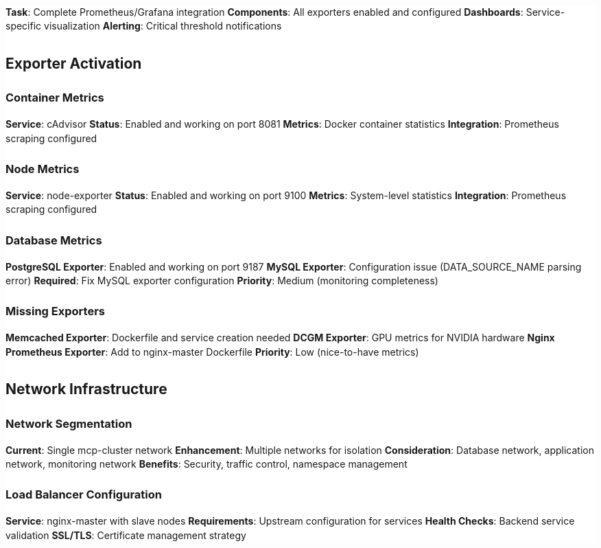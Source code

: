 **Task**: Complete Prometheus/Grafana integration
**Components**: All exporters enabled and configured
**Dashboards**: Service-specific visualization
**Alerting**: Critical threshold notifications

## Exporter Activation

### Container Metrics

**Service**: cAdvisor
**Status**: Enabled and working on port 8081
**Metrics**: Docker container statistics
**Integration**: Prometheus scraping configured

### Node Metrics

**Service**: node-exporter
**Status**: Enabled and working on port 9100
**Metrics**: System-level statistics
**Integration**: Prometheus scraping configured

### Database Metrics

**PostgreSQL Exporter**: Enabled and working on port 9187
**MySQL Exporter**: Configuration issue (DATA_SOURCE_NAME parsing error)
**Required**: Fix MySQL exporter configuration
**Priority**: Medium (monitoring completeness)

### Missing Exporters

**Memcached Exporter**: Dockerfile and service creation needed
**DCGM Exporter**: GPU metrics for NVIDIA hardware
**Nginx Prometheus Exporter**: Add to nginx-master Dockerfile
**Priority**: Low (nice-to-have metrics)

## Network Infrastructure

### Network Segmentation

**Current**: Single mcp-cluster network
**Enhancement**: Multiple networks for isolation
**Consideration**: Database network, application network, monitoring network
**Benefits**: Security, traffic control, namespace management

### Load Balancer Configuration

**Service**: nginx-master with slave nodes
**Requirements**: Upstream configuration for services
**Health Checks**: Backend service validation
**SSL/TLS**: Certificate management strategy
